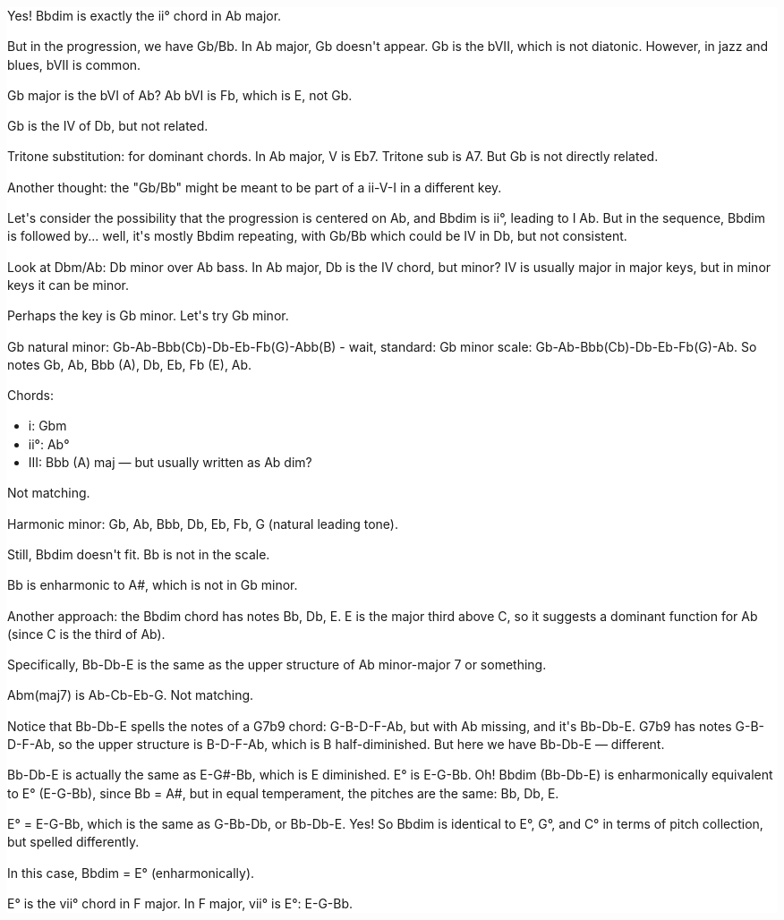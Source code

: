 Yes! Bbdim is exactly the ii° chord in Ab major. 

But in the progression, we have Gb/Bb. In Ab major, Gb doesn't appear. Gb is the bVII, which is not diatonic. However, in jazz and blues, bVII is common. 

Gb major is the bVI of Ab? Ab bVI is Fb, which is E, not Gb. 

Gb is the IV of Db, but not related. 

Tritone substitution: for dominant chords. In Ab major, V is Eb7. Tritone sub is A7. But Gb is not directly related. 

Another thought: the "Gb/Bb" might be meant to be part of a ii-V-I in a different key. 

Let's consider the possibility that the progression is centered on Ab, and Bbdim is ii°, leading to I Ab. But in the sequence, Bbdim is followed by... well, it's mostly Bbdim repeating, with Gb/Bb which could be IV in Db, but not consistent. 

Look at Dbm/Ab: Db minor over Ab bass. In Ab major, Db is the IV chord, but minor? IV is usually major in major keys, but in minor keys it can be minor. 

Perhaps the key is Gb minor. Let's try Gb minor. 

Gb natural minor: Gb-Ab-Bbb(Cb)-Db-Eb-Fb(G)-Abb(B) - wait, standard: Gb minor scale: Gb-Ab-Bbb(Cb)-Db-Eb-Fb(G)-Ab. So notes Gb, Ab, Bbb (A), Db, Eb, Fb (E), Ab. 

Chords: 
- i: Gbm 
- ii°: Ab° 
- III: Bbb (A) maj — but usually written as Ab dim? 

Not matching. 

Harmonic minor: Gb, Ab, Bbb, Db, Eb, Fb, G (natural leading tone). 

Still, Bbdim doesn't fit. Bb is not in the scale. 

Bb is enharmonic to A#, which is not in Gb minor. 

Another approach: the Bbdim chord has notes Bb, Db, E. E is the major third above C, so it suggests a dominant function for Ab (since C is the third of Ab). 

Specifically, Bb-Db-E is the same as the upper structure of Ab minor-major 7 or something. 

Abm(maj7) is Ab-Cb-Eb-G. Not matching. 

Notice that Bb-Db-E spells the notes of a G7b9 chord: G-B-D-F-Ab, but with Ab missing, and it's Bb-Db-E. G7b9 has notes G-B-D-F-Ab, so the upper structure is B-D-F-Ab, which is B half-diminished. But here we have Bb-Db-E — different. 

Bb-Db-E is actually the same as E-G#-Bb, which is E diminished. E° is E-G-Bb. Oh! Bbdim (Bb-Db-E) is enharmonically equivalent to E° (E-G-Bb), since Bb = A#, but in equal temperament, the pitches are the same: Bb, Db, E. 

E° = E-G-Bb, which is the same as G-Bb-Db, or Bb-Db-E. Yes! So Bbdim is identical to E°, G°, and C° in terms of pitch collection, but spelled differently. 

In this case, Bbdim = E° (enharmonically). 

E° is the vii° chord in F major. In F major, vii° is E°: E-G-Bb. 
